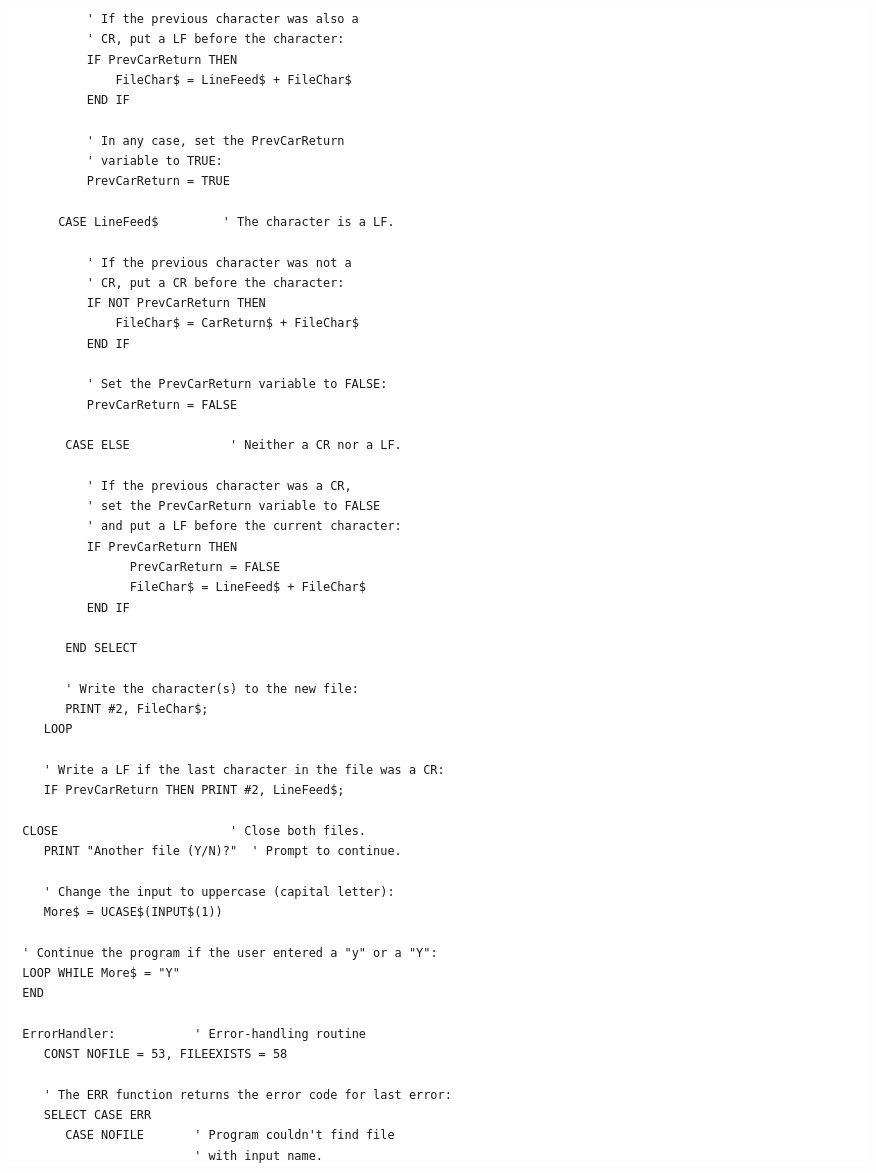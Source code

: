 	           ' If the previous character was also a
	           ' CR, put a LF before the character:
	           IF PrevCarReturn THEN
	               FileChar$ = LineFeed$ + FileChar$
	           END IF
	
	           ' In any case, set the PrevCarReturn
	           ' variable to TRUE:
	           PrevCarReturn = TRUE
	
	       CASE LineFeed$         ' The character is a LF.
	
	           ' If the previous character was not a
	           ' CR, put a CR before the character:
	           IF NOT PrevCarReturn THEN
	               FileChar$ = CarReturn$ + FileChar$
	           END IF
	
	           ' Set the PrevCarReturn variable to FALSE:
	           PrevCarReturn = FALSE
	
	        CASE ELSE              ' Neither a CR nor a LF.
	
	           ' If the previous character was a CR,
	           ' set the PrevCarReturn variable to FALSE
	           ' and put a LF before the current character:
	           IF PrevCarReturn THEN
	                 PrevCarReturn = FALSE
	                 FileChar$ = LineFeed$ + FileChar$
	           END IF
	
	        END SELECT
	
	        ' Write the character(s) to the new file:
	        PRINT #2, FileChar$;
	     LOOP
	
	     ' Write a LF if the last character in the file was a CR:
	     IF PrevCarReturn THEN PRINT #2, LineFeed$;
	
	  CLOSE                        ' Close both files.
	     PRINT "Another file (Y/N)?"  ' Prompt to continue.
	
	     ' Change the input to uppercase (capital letter):
	     More$ = UCASE$(INPUT$(1))
	
	  ' Continue the program if the user entered a "y" or a "Y":
	  LOOP WHILE More$ = "Y"
	  END
	
	  ErrorHandler:           ' Error-handling routine
	     CONST NOFILE = 53, FILEEXISTS = 58
	
	     ' The ERR function returns the error code for last error:
	     SELECT CASE ERR
	        CASE NOFILE       ' Program couldn't find file
	                          ' with input name.
	